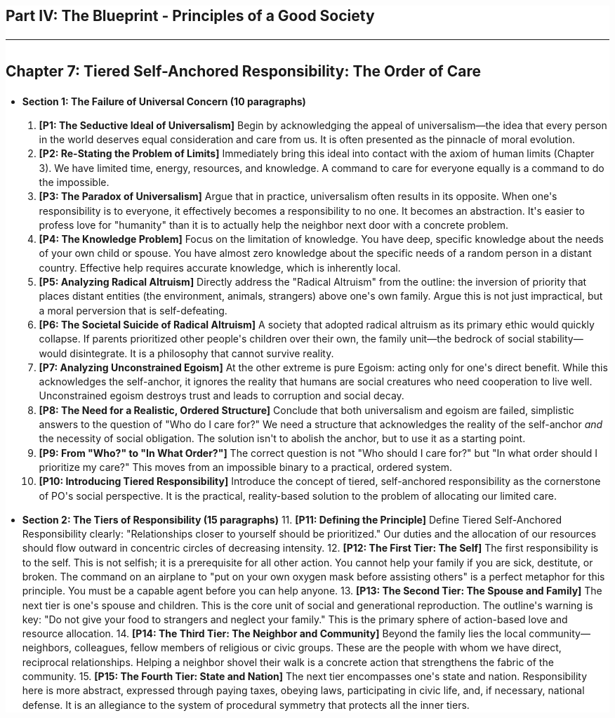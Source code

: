 ## Part IV: The Blueprint - Principles of a Good Society
---
## Chapter 7: Tiered Self-Anchored Responsibility: The Order of Care

*   **Section 1: The Failure of Universal Concern (10 paragraphs)**
    1.  **[P1: The Seductive Ideal of Universalism]** Begin by acknowledging the appeal of universalism—the idea that every person in the world deserves equal consideration and care from us. It is often presented as the pinnacle of moral evolution.
    2.  **[P2: Re-Stating the Problem of Limits]** Immediately bring this ideal into contact with the axiom of human limits (Chapter 3). We have limited time, energy, resources, and knowledge. A command to care for everyone equally is a command to do the impossible.
    3.  **[P3: The Paradox of Universalism]** Argue that in practice, universalism often results in its opposite. When one's responsibility is to everyone, it effectively becomes a responsibility to no one. It becomes an abstraction. It's easier to profess love for "humanity" than it is to actually help the neighbor next door with a concrete problem.
    4.  **[P4: The Knowledge Problem]** Focus on the limitation of knowledge. You have deep, specific knowledge about the needs of your own child or spouse. You have almost zero knowledge about the specific needs of a random person in a distant country. Effective help requires accurate knowledge, which is inherently local.
    5.  **[P5: Analyzing Radical Altruism]** Directly address the "Radical Altruism" from the outline: the inversion of priority that places distant entities (the environment, animals, strangers) above one's own family. Argue this is not just impractical, but a moral perversion that is self-defeating.
    6.  **[P6: The Societal Suicide of Radical Altruism]** A society that adopted radical altruism as its primary ethic would quickly collapse. If parents prioritized other people's children over their own, the family unit—the bedrock of social stability—would disintegrate. It is a philosophy that cannot survive reality.
    7.  **[P7: Analyzing Unconstrained Egoism]** At the other extreme is pure Egoism: acting only for one's direct benefit. While this acknowledges the self-anchor, it ignores the reality that humans are social creatures who need cooperation to live well. Unconstrained egoism destroys trust and leads to corruption and social decay.
    8.  **[P8: The Need for a Realistic, Ordered Structure]** Conclude that both universalism and egoism are failed, simplistic answers to the question of "Who do I care for?" We need a structure that acknowledges the reality of the self-anchor *and* the necessity of social obligation. The solution isn't to abolish the anchor, but to use it as a starting point.
    9.  **[P9: From "Who?" to "In What Order?"]** The correct question is not "Who should I care for?" but "In what order should I prioritize my care?" This moves from an impossible binary to a practical, ordered system.
    10. **[P10: Introducing Tiered Responsibility]** Introduce the concept of tiered, self-anchored responsibility as the cornerstone of PO's social perspective. It is the practical, reality-based solution to the problem of allocating our limited care.

*   **Section 2: The Tiers of Responsibility (15 paragraphs)**
    11. **[P11: Defining the Principle]** Define Tiered Self-Anchored Responsibility clearly: "Relationships closer to yourself should be prioritized." Our duties and the allocation of our resources should flow outward in concentric circles of decreasing intensity.
    12. **[P12: The First Tier: The Self]** The first responsibility is to the self. This is not selfish; it is a prerequisite for all other action. You cannot help your family if you are sick, destitute, or broken. The command on an airplane to "put on your own oxygen mask before assisting others" is a perfect metaphor for this principle. You must be a capable agent before you can help anyone.
    13. **[P13: The Second Tier: The Spouse and Family]** The next tier is one's spouse and children. This is the core unit of social and generational reproduction. The outline's warning is key: "Do not give your food to strangers and neglect your family." This is the primary sphere of action-based love and resource allocation.
    14. **[P14: The Third Tier: The Neighbor and Community]** Beyond the family lies the local community—neighbors, colleagues, fellow members of religious or civic groups. These are the people with whom we have direct, reciprocal relationships. Helping a neighbor shovel their walk is a concrete action that strengthens the fabric of the community.
    15. **[P15: The Fourth Tier: State and Nation]** The next tier encompasses one's state and nation. Responsibility here is more abstract, expressed through paying taxes, obeying laws, participating in civic life, and, if necessary, national defense. It is an allegiance to the system of procedural symmetry that protects all the inner tiers.